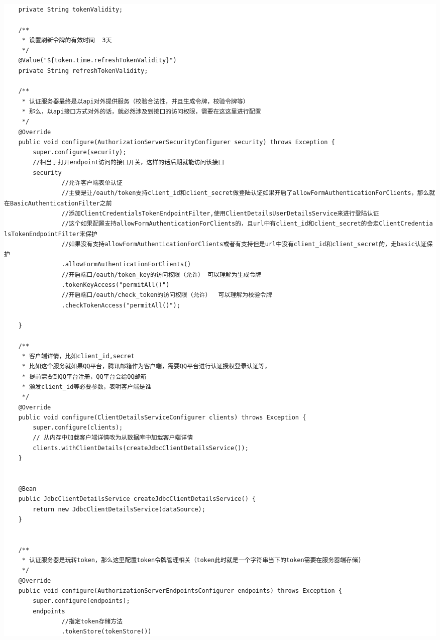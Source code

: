    ```
       private String tokenValidity;
    
       /**
        * 设置刷新令牌的有效时间  3天
        */
       @Value("${token.time.refreshTokenValidity}")
       private String refreshTokenValidity;
    
       /**
        * 认证服务器最终是以api对外提供服务（校验合法性，并且生成令牌，校验令牌等）
        * 那么，以api接口方式对外的话，就必然涉及到接口的访问权限，需要在这这里进行配置
        */
       @Override
       public void configure(AuthorizationServerSecurityConfigurer security) throws Exception {
           super.configure(security);
           //相当于打开endpoint访问的接口开关，这样的话后期就能访问该接口
           security
                   //允许客户端表单认证
                   //主要是让/oauth/token支持client_id和client_secret做登陆认证如果开启了allowFormAuthenticationForClients，那么就在BasicAuthenticationFilter之前
                   //添加ClientCredentialsTokenEndpointFilter,使用ClientDetailsUserDetailsService来进行登陆认证
                   //这个如果配置支持allowFormAuthenticationForClients的，且url中有client_id和client_secret的会走ClientCredentialsTokenEndpointFilter来保护
                   //如果没有支持allowFormAuthenticationForClients或者有支持但是url中没有client_id和client_secret的，走basic认证保护
                   .allowFormAuthenticationForClients()
                   //开启端口/oauth/token_key的访问权限（允许） 可以理解为生成令牌
                   .tokenKeyAccess("permitAll()")
                   //开启端口/oauth/check_token的访问权限（允许）  可以理解为校验令牌
                   .checkTokenAccess("permitAll()");
    
       }
    
       /**
        * 客户端详情，比如client_id,secret
        * 比如这个服务就如果QQ平台，腾讯邮箱作为客户端，需要QQ平台进行认证授权登录认证等，
        * 提前需要到QQ平台注册，QQ平台会给QQ邮箱
        * 颁发client_id等必要参数，表明客户端是谁
        */
       @Override
       public void configure(ClientDetailsServiceConfigurer clients) throws Exception {
           super.configure(clients);
           // 从内存中加载客户端详情改为从数据库中加载客户端详情
           clients.withClientDetails(createJdbcClientDetailsService());
       }
    
    
       @Bean
       public JdbcClientDetailsService createJdbcClientDetailsService() {
           return new JdbcClientDetailsService(dataSource);
       }
    
    
       /**
        * 认证服务器是玩转token，那么这里配置token令牌管理相关（token此时就是一个字符串当下的token需要在服务器端存储)
        */
       @Override
       public void configure(AuthorizationServerEndpointsConfigurer endpoints) throws Exception {
           super.configure(endpoints);
           endpoints
                   //指定token存储方法
                   .tokenStore(tokenStore())
   ```